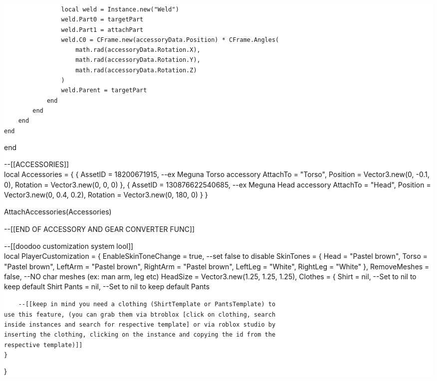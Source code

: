                     local weld = Instance.new("Weld")
                    weld.Part0 = targetPart
                    weld.Part1 = attachPart
                    weld.C0 = CFrame.new(accessoryData.Position) * CFrame.Angles(
                        math.rad(accessoryData.Rotation.X),
                        math.rad(accessoryData.Rotation.Y),
                        math.rad(accessoryData.Rotation.Z)
                    )
                    weld.Parent = targetPart
                end
            end
        end
    end
end

--[[ACCESSORIES]]  
local Accessories = {
    {
        AssetID = 18200671915,  --ex Meguna Torso accessory
        AttachTo = "Torso",
        Position = Vector3.new(0, -0.1, 0),
        Rotation = Vector3.new(0, 0, 0)
    },
	{
		AssetID = 130876622540685,  --ex Meguna Head accessory
        AttachTo = "Head",
        Position = Vector3.new(0, 0.4, 0.2),
        Rotation = Vector3.new(0, 180, 0)
	}
}

AttachAccessories(Accessories)

--[[END OF ACCESSORY AND GEAR CONVERTER FUNC]]  

--[[doodoo customization system lool]]  
local PlayerCustomization = {
    EnableSkinToneChange = true, --set false to disable
    SkinTones = {
        Head = "Pastel brown",
        Torso = "Pastel brown",
        LeftArm = "Pastel brown",
        RightArm = "Pastel brown",
        LeftLeg = "White",
        RightLeg = "White"
    },
    RemoveMeshes = false, --NO char meshes (ex: man arm, leg etc)
    HeadSize = Vector3.new(1.25, 1.25, 1.25),
    Clothes = {
        Shirt = nil, --Set to nil to keep default Shirt
        Pants = nil, --Set to nil to keep default Pants
	
        --[[keep in mind you need a clothing (ShirtTemplate or PantsTemplate) to
	use this feature, (you can grab them via btroblox [click on clothing, search
	inside instances and search for respective template] or via roblox studio by
	inserting the clothing, clicking on the instance and copying the id from the
	respective template)]]
    }
}
